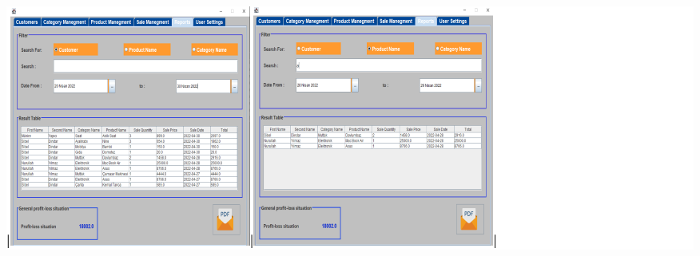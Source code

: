 |<img src="https://github.com/nazligencel/SalesManagement/blob/main/images/9.PNG" width="300">|<img src="https://github.com/nazligencel/SalesManagement/blob/main/images/10.PNG" width="300">|
